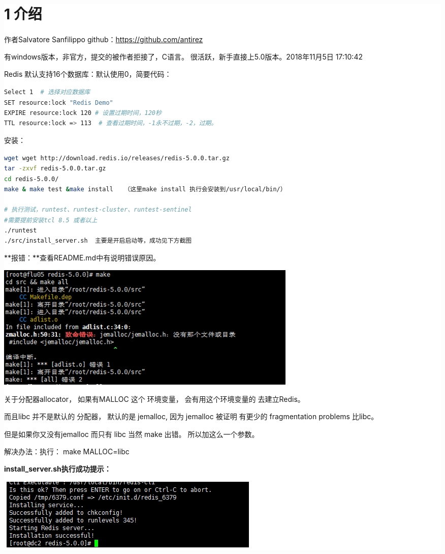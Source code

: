 #  1        介绍

作者Salvatore Sanfilippo
github：<a>https://github.com/antirez</a>

有windows版本，非官方，提交的被作者拒接了，C语言。
很活跃，新手直接上5.0版本。2018年11月5日 17:10:42

Redis 默认支持16个数据库：默认使用0，简要代码：
```sh
Select 1  # 选择对应数据库
SET resource:lock "Redis Demo"  
EXPIRE resource:lock 120 # 设置过期时间，120秒
TTL resource:lock => 113  # 查看过期时间，-1永不过期，-2，过期。
```
安装：
```sh
wget wget http://download.redis.io/releases/redis-5.0.0.tar.gz
tar -zxvf redis-5.0.0.tar.gz 
cd redis-5.0.0/
make & make test &make install   （这里make install 执行会安装到/usr/local/bin/）

# 执行测试，runtest、runtest-cluster、runtest-sentinel
#需要提前安装tcl 8.5 或者以上 
./runtest
./src/install_server.sh  主要是开启启动等，成功见下方截图
```
**报错：**查看README.md中有说明错误原因。

![1552273976103](assets/1552273976103.png)

关于分配器allocator， 如果有MALLOC  这个 环境变量， 会有用这个环境变量的 去建立Redis。

 

而且libc 并不是默认的 分配器， 默认的是 jemalloc, 因为 jemalloc 被证明 有更少的 fragmentation problems 比libc。

但是如果你又没有jemalloc 而只有 libc 当然 make 出错。 所以加这么一个参数。

解决办法：执行： make MALLOC=libc

**install_server.sh执行成功提示：**

![](assets/success-info.png)
